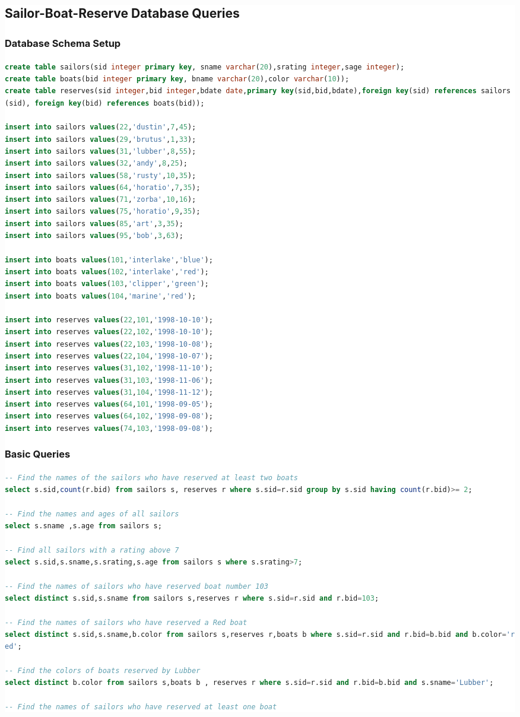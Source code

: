 
## Sailor-Boat-Reserve Database Queries

### Database Schema Setup

```sql
create table sailors(sid integer primary key, sname varchar(20),srating integer,sage integer);
create table boats(bid integer primary key, bname varchar(20),color varchar(10));
create table reserves(sid integer,bid integer,bdate date,primary key(sid,bid,bdate),foreign key(sid) references sailors(sid), foreign key(bid) references boats(bid));

insert into sailors values(22,'dustin',7,45);
insert into sailors values(29,'brutus',1,33);
insert into sailors values(31,'lubber',8,55);
insert into sailors values(32,'andy',8,25);
insert into sailors values(58,'rusty',10,35);
insert into sailors values(64,'horatio',7,35);
insert into sailors values(71,'zorba',10,16);
insert into sailors values(75,'horatio',9,35);
insert into sailors values(85,'art',3,35);
insert into sailors values(95,'bob',3,63);

insert into boats values(101,'interlake','blue');
insert into boats values(102,'interlake','red');
insert into boats values(103,'clipper','green');
insert into boats values(104,'marine','red');

insert into reserves values(22,101,'1998-10-10');
insert into reserves values(22,102,'1998-10-10');
insert into reserves values(22,103,'1998-10-08');
insert into reserves values(22,104,'1998-10-07');
insert into reserves values(31,102,'1998-11-10');
insert into reserves values(31,103,'1998-11-06');
insert into reserves values(31,104,'1998-11-12');
insert into reserves values(64,101,'1998-09-05');
insert into reserves values(64,102,'1998-09-08');
insert into reserves values(74,103,'1998-09-08');
```

### Basic Queries

```sql
-- Find the names of the sailors who have reserved at least two boats
select s.sid,count(r.bid) from sailors s, reserves r where s.sid=r.sid group by s.sid having count(r.bid)>= 2;

-- Find the names and ages of all sailors
select s.sname ,s.age from sailors s;

-- Find all sailors with a rating above 7
select s.sid,s.sname,s.srating,s.age from sailors s where s.srating>7;

-- Find the names of sailors who have reserved boat number 103
select distinct s.sid,s.sname from sailors s,reserves r where s.sid=r.sid and r.bid=103;

-- Find the names of sailors who have reserved a Red boat
select distinct s.sid,s.sname,b.color from sailors s,reserves r,boats b where s.sid=r.sid and r.bid=b.bid and b.color='red';

-- Find the colors of boats reserved by Lubber
select distinct b.color from sailors s,boats b , reserves r where s.sid=r.sid and r.bid=b.bid and s.sname='Lubber';

-- Find the names of sailors who have reserved at least one boat
```